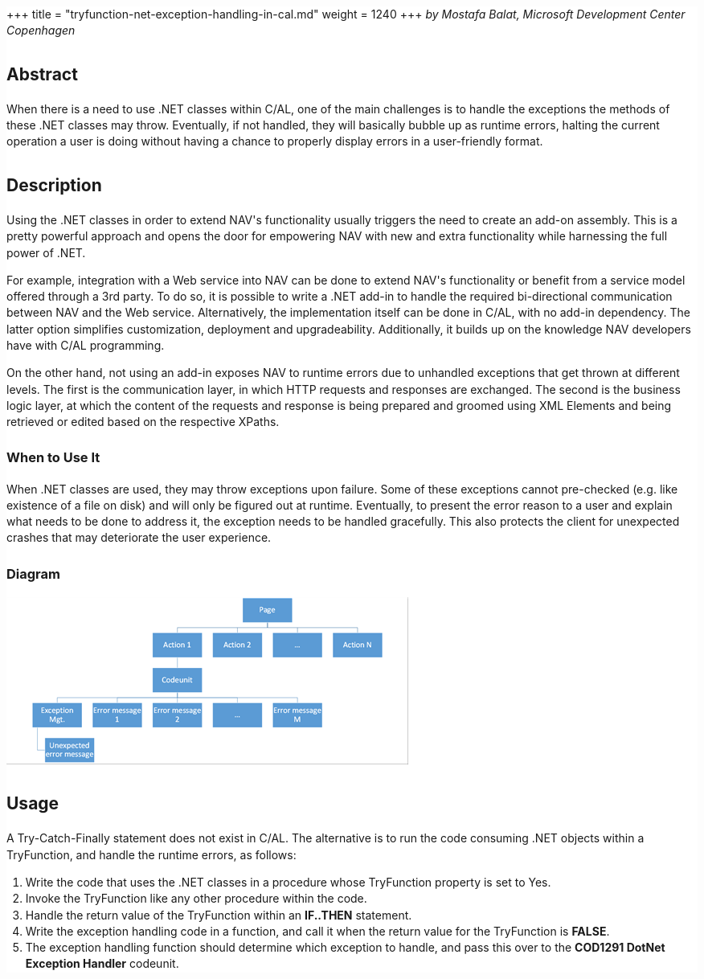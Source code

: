 +++
title = "tryfunction-net-exception-handling-in-cal.md"
weight = 1240
+++
_by Mostafa Balat, Microsoft Development Center Copenhagen_

## Abstract

When there is a need to use .NET classes within C/AL, one of the main challenges is to handle the exceptions the methods of these .NET classes may throw. Eventually, if not handled, they will basically bubble up as runtime errors, halting the current operation a user is doing without having a chance to properly display errors in a user-friendly format.

## Description

Using the .NET classes in order to extend NAV's functionality usually triggers the need to create an add-on assembly. This is a pretty powerful approach and opens the door for empowering NAV with new and extra functionality while harnessing the full power of .NET.

For example, integration with a Web service into NAV can be done to extend NAV's functionality or benefit from a service model offered through a 3rd party. To do so, it is possible to write a .NET add-in to handle the required bi-directional communication between NAV and the Web service. Alternatively, the implementation itself can be done in C/AL, with no add-in dependency. The latter option simplifies customization, deployment and upgradeability. Additionally, it builds up on the knowledge NAV developers have with C/AL programming.

On the other hand, not using an add-in exposes NAV to runtime errors due to unhandled exceptions that get thrown at different levels. The first is the communication layer, in which HTTP requests and responses are exchanged. The second is the business logic layer, at which the content of the requests and response is being prepared and groomed using XML Elements and being retrieved or edited based on the respective XPaths.

### When to Use It

When .NET classes are used, they may throw exceptions upon failure. Some of these exceptions cannot pre-checked (e.g. like existence of a file on disk) and will only be figured out at runtime. Eventually, to present the error reason to a user and explain what needs to be done to address it, the exception needs to be handled gracefully. This also protects the client for unexpected crashes that may deteriorate the user experience.

### Diagram

[![ ][image0]][anchor0]

## Usage

A Try-Catch-Finally statement does not exist in C/AL. The alternative is to run the code consuming .NET objects within a TryFunction, and handle the runtime errors, as follows:

1. Write the code that uses the .NET classes in a procedure whose TryFunction property is set to Yes.
2. Invoke the TryFunction like any other procedure within the code.
3. Handle the return value of the TryFunction within an **IF..THEN** statement.
4. Write the exception handling code in a function, and call it when the return value for the TryFunction is **FALSE**.
5. The exception handling function should determine which exception to handle, and pass this over to the **COD1291 DotNet Exception Handler** codeunit.


[anchor0]: TryFunction_5F00_DotNet_5F00_Exception_5F00_Handling_5F00_in_5F00_CAL.png
[image0]: TryFunction_5F00_DotNet_5F00_Exception_5F00_Handling_5F00_in_5F00_CAL.png